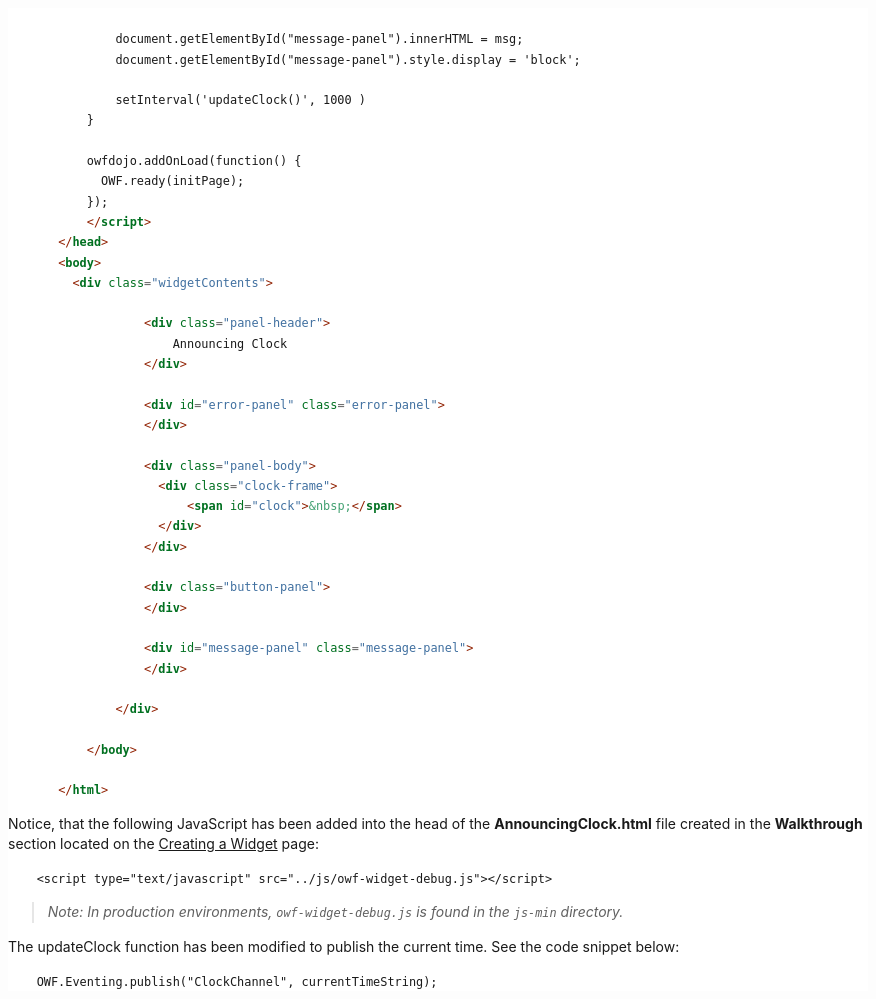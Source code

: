  ```html

                document.getElementById("message-panel").innerHTML = msg;
                document.getElementById("message-panel").style.display = 'block';

                setInterval('updateClock()', 1000 )
            }

            owfdojo.addOnLoad(function() {
              OWF.ready(initPage);
            });
            </script>
        </head>
        <body>
          <div class="widgetContents">

                    <div class="panel-header">
                        Announcing Clock
                    </div>

                    <div id="error-panel" class="error-panel">
                    </div>

                    <div class="panel-body">
                      <div class="clock-frame">
                          <span id="clock">&nbsp;</span>
                      </div>
                    </div>

                    <div class="button-panel">
                    </div>

                    <div id="message-panel" class="message-panel">
                    </div>

                </div>

            </body>

        </html>
 ```

 Notice, that the following JavaScript has been added into the head of the **AnnouncingClock.html** file created in the **Walkthrough** section located on the [Creating a Widget](OWF-7-Developer-Creating-a-Widget) page:

        <script type="text/javascript" src="../js/owf-widget-debug.js"></script>

 > _Note: In production environments, `owf-widget-debug.js` is found in the `js-min` directory._

 The updateClock function has been modified to publish the current time. See the code snippet below:

        OWF.Eventing.publish("ClockChannel", currentTimeString);
